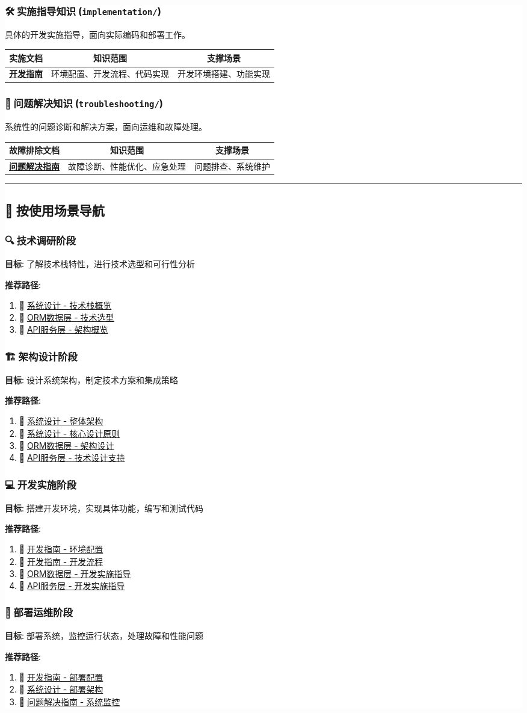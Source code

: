 ### 🛠️ 实施指导知识 (`implementation/`)
具体的开发实施指导，面向实际编码和部署工作。

| 实施文档 | 知识范围 | 支撑场景 |
|---------|---------|---------|
| [**开发指南**](implementation/development-guide.md) | 环境配置、开发流程、代码实现 | 开发环境搭建、功能实现 |

### 🔧 问题解决知识 (`troubleshooting/`)
系统性的问题诊断和解决方案，面向运维和故障处理。

| 故障排除文档 | 知识范围 | 支撑场景 |
|------------|---------|---------|
| [**问题解决指南**](troubleshooting/problem-solving-guide.md) | 故障诊断、性能优化、应急处理 | 问题排查、系统维护 |

---

## 🎯 按使用场景导航

### 🔍 技术调研阶段
**目标**: 了解技术栈特性，进行技术选型和可行性分析

**推荐路径**:
1. 📖 [系统设计 - 技术栈概览](architecture/system-design.md#技术栈概览)
2. 📖 [ORM数据层 - 技术选型](modules/orm-data-layer.md#技术选型)
3. 📖 [API服务层 - 架构概览](modules/api-services.md#架构概览)

### 🏗️ 架构设计阶段
**目标**: 设计系统架构，制定技术方案和集成策略

**推荐路径**:
1. 📖 [系统设计 - 整体架构](architecture/system-design.md#整体架构)
2. 📖 [系统设计 - 核心设计原则](architecture/system-design.md#核心设计原则)
3. 📖 [ORM数据层 - 架构设计](modules/orm-data-layer.md#架构设计)
4. 📖 [API服务层 - 技术设计支持](modules/api-services.md#技术设计支持)

### 💻 开发实施阶段
**目标**: 搭建开发环境，实现具体功能，编写和测试代码

**推荐路径**:
1. 📖 [开发指南 - 环境配置](implementation/development-guide.md#环境配置)
2. 📖 [开发指南 - 开发流程](implementation/development-guide.md#开发流程)
3. 📖 [ORM数据层 - 开发实施指导](modules/orm-data-layer.md#开发实施指导)
4. 📖 [API服务层 - 开发实施指导](modules/api-services.md#开发实施指导)

### 🚀 部署运维阶段
**目标**: 部署系统，监控运行状态，处理故障和性能问题

**推荐路径**:
1. 📖 [开发指南 - 部署配置](implementation/development-guide.md#部署配置)
2. 📖 [系统设计 - 部署架构](architecture/system-design.md#部署架构)
3. 📖 [问题解决指南 - 系统监控](troubleshooting/problem-solving-guide.md#系统监控)
